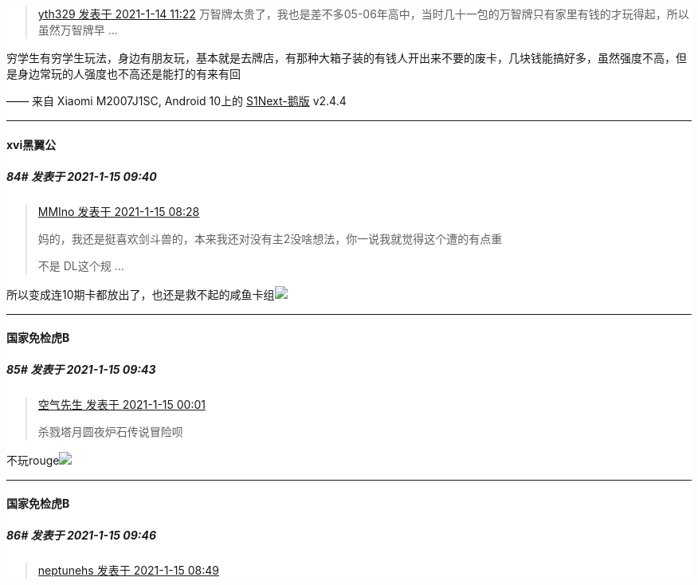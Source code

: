 

<blockquote><a href="httphttps://bbs.saraba1st.com/2b/forum.php?mod=redirect&amp;goto=findpost&amp;pid=50031001&amp;ptid=1982742" target="_blank">yth329 发表于 2021-1-14 11:22</a>
万智牌太贵了，我也是差不多05-06年高中，当时几十一包的万智牌只有家里有钱的才玩得起，所以虽然万智牌早 ...</blockquote>
穷学生有穷学生玩法，身边有朋友玩，基本就是去牌店，有那种大箱子装的有钱人开出来不要的废卡，几块钱能搞好多，虽然强度不高，但是身边常玩的人强度也不高还是能打的有来有回

—— 来自 Xiaomi M2007J1SC, Android 10上的 [S1Next-鹅版](https://github.com/ykrank/S1-Next/releases) v2.4.4







*****

####  xvi黑翼公  
##### 84#       发表于 2021-1-15 09:40



<blockquote><a href="httphttps://bbs.saraba1st.com/2b/forum.php?mod=redirect&amp;goto=findpost&amp;pid=50039559&amp;ptid=1982742" target="_blank">MMIno 发表于 2021-1-15 08:28</a>

妈的，我还是挺喜欢剑斗兽的，本来我还对没有主2没啥想法，你一说我就觉得这个遭的有点重

不是 DL这个规 ...</blockquote>
所以变成连10期卡都放出了，也还是救不起的咸鱼卡组<img src="https://static.saraba1st.com/image/smiley/face2017/009.gif" referrerpolicy="no-referrer">







*****

####  国家免检虎B  
##### 85#       发表于 2021-1-15 09:43



<blockquote><a href="httphttps://bbs.saraba1st.com/2b/forum.php?mod=redirect&amp;goto=findpost&amp;pid=50037841&amp;ptid=1982742" target="_blank">空气先生 发表于 2021-1-15 00:01</a>

杀戮塔月圆夜炉石传说冒险呗</blockquote>
不玩rouge<img src="https://static.saraba1st.com/image/smiley/face2017/007.png" referrerpolicy="no-referrer">







*****

####  国家免检虎B  
##### 86#       发表于 2021-1-15 09:46



<blockquote><a href="httphttps://bbs.saraba1st.com/2b/forum.php?mod=redirect&amp;goto=findpost&amp;pid=50039715&amp;ptid=1982742" target="_blank">neptunehs 发表于 2021-1-15 08:49</a>
